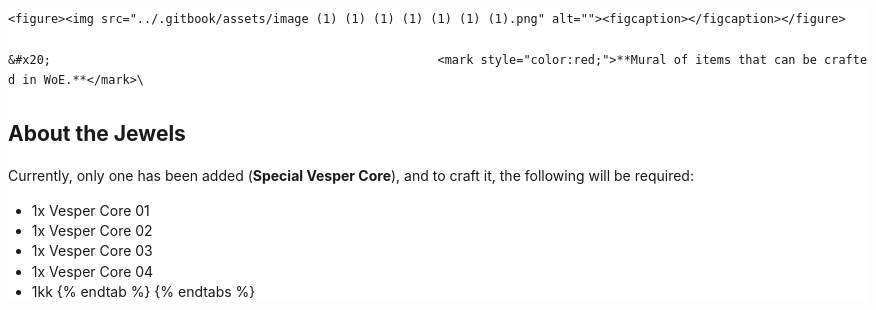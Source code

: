     <figure><img src="../.gitbook/assets/image (1) (1) (1) (1) (1) (1) (1).png" alt=""><figcaption></figcaption></figure>

    &#x20;                                                      <mark style="color:red;">**Mural of items that can be crafted in WoE.**</mark>\


## **About the Jewels**

Currently, only one has been added (**Special Vesper Core**), and to craft it, the following will be required:

* 1x Vesper Core 01
* 1x Vesper Core 02
* 1x Vesper Core 03
* 1x Vesper Core 04
* 1kk
{% endtab %}
{% endtabs %}

